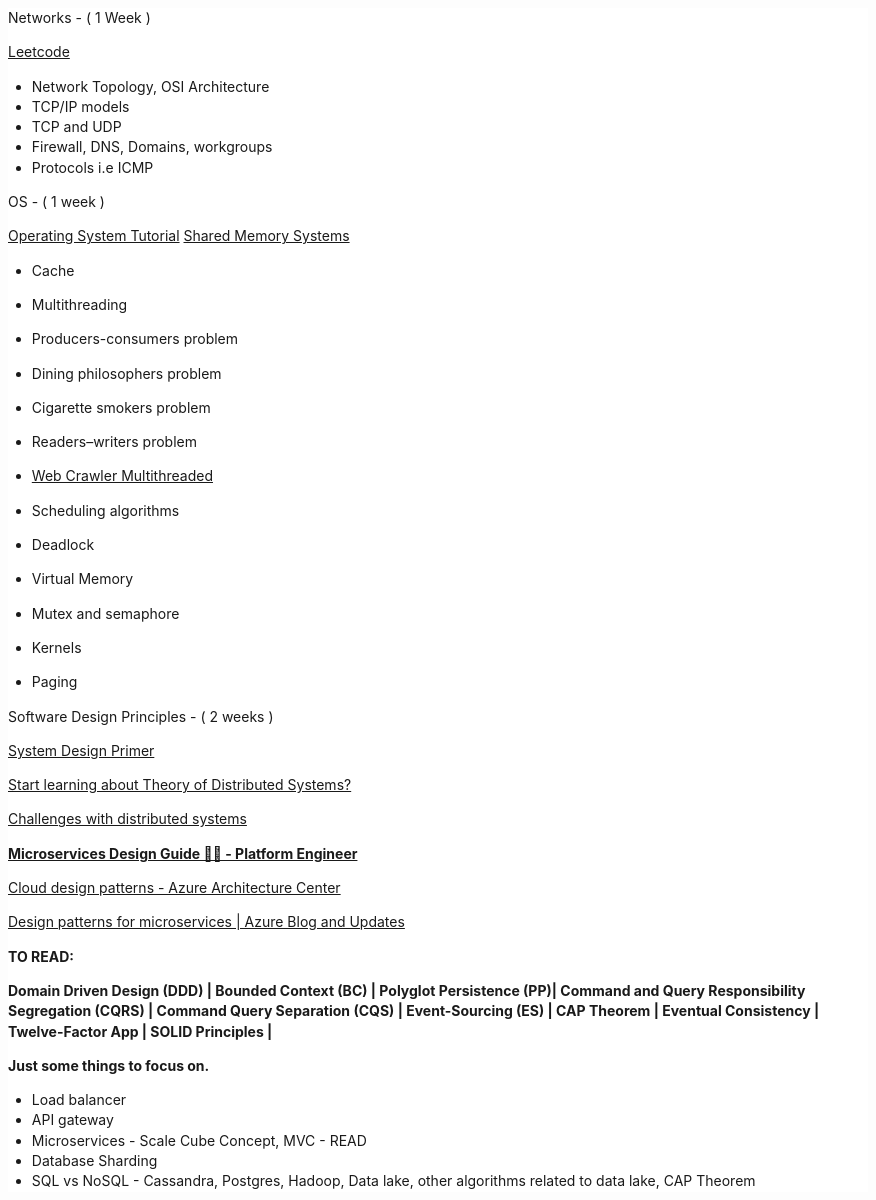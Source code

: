 Networks - ( 1 Week )

[Leetcode](https://leetcode.com/problemset/all/?search=network)

- Network Topology, OSI Architecture
- TCP/IP models
- TCP and UDP
- Firewall, DNS, Domains, workgroups
- Protocols i.e ICMP

OS - ( 1 week )

[Operating System Tutorial](https://www.guru99.com/operating-system-tutorial.html)
[Shared Memory Systems](https://www.youtube.com/watch?v=uHtzOFwgD74)

- Cache
- Multithreading

- Producers-consumers problem
- Dining philosophers problem
- Cigarette smokers problem
- Readers–writers problem
- [Web Crawler Multithreaded](https://leetcode.com/problems/web-crawler-multithreaded/)

- Scheduling algorithms
- Deadlock
- Virtual Memory
- Mutex and semaphore
- Kernels
- Paging

Software Design Principles - ( 2 weeks )

[System Design Primer](https://github.com/donnemartin/system-design-primer)

[Start learning about Theory of Distributed Systems?](https://cs.stackexchange.com/questions/4793/start-learning-about-theory-of-distributed-systems)

[Challenges with distributed systems](https://aws.amazon.com/builders-library/challenges-with-distributed-systems/)

[**Microservices Design Guide 👨‍🏫 - Platform Engineer**](https://medium.com/platform-engineer/microservices-design-guide-eca0b799a7e8)

[Cloud design patterns - Azure Architecture Center](https://docs.microsoft.com/en-gb/azure/architecture/patterns/)

[Design patterns for microservices | Azure Blog and Updates](https://azure.microsoft.com/en-us/blog/design-patterns-for-microservices/)

**TO READ:**

**Domain Driven Design (DDD) | Bounded Context (BC) | Polyglot Persistence (PP)| Command and Query Responsibility Segregation (CQRS) | Command Query Separation (CQS) | Event-Sourcing (ES) | CAP Theorem | Eventual Consistency | Twelve-Factor App | SOLID Principles |**

**Just some things to focus on.**

- Load balancer
- API gateway
- Microservices - Scale Cube Concept, MVC - READ
- Database Sharding
- SQL vs NoSQL - Cassandra, Postgres, Hadoop, Data lake, other algorithms related to data lake, CAP Theorem
